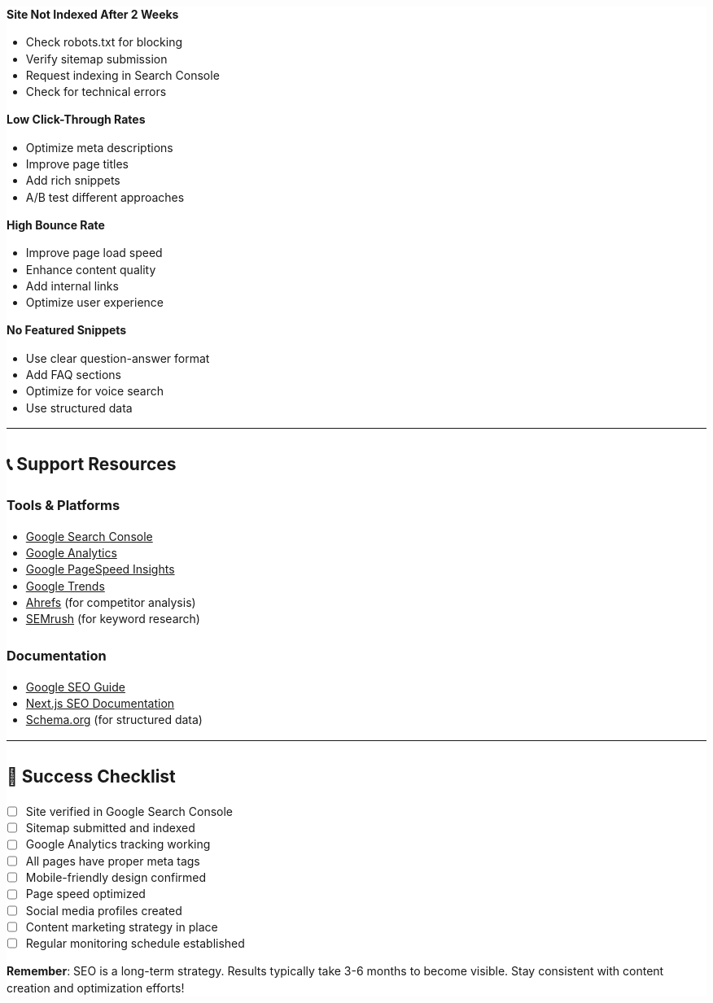 **Site Not Indexed After 2 Weeks**
- Check robots.txt for blocking
- Verify sitemap submission
- Request indexing in Search Console
- Check for technical errors

**Low Click-Through Rates**
- Optimize meta descriptions
- Improve page titles
- Add rich snippets
- A/B test different approaches

**High Bounce Rate**
- Improve page load speed
- Enhance content quality
- Add internal links
- Optimize user experience

**No Featured Snippets**
- Use clear question-answer format
- Add FAQ sections
- Optimize for voice search
- Use structured data

---

## 📞 Support Resources

### Tools & Platforms
- [Google Search Console](https://search.google.com/search-console)
- [Google Analytics](https://analytics.google.com)
- [Google PageSpeed Insights](https://pagespeed.web.dev)
- [Google Trends](https://trends.google.com)
- [Ahrefs](https://ahrefs.com) (for competitor analysis)
- [SEMrush](https://semrush.com) (for keyword research)

### Documentation
- [Google SEO Guide](https://developers.google.com/search/docs)
- [Next.js SEO Documentation](https://nextjs.org/learn/seo/introduction-to-seo)
- [Schema.org](https://schema.org) (for structured data)

---

## 🎉 Success Checklist

- [ ] Site verified in Google Search Console
- [ ] Sitemap submitted and indexed
- [ ] Google Analytics tracking working
- [ ] All pages have proper meta tags
- [ ] Mobile-friendly design confirmed
- [ ] Page speed optimized
- [ ] Social media profiles created
- [ ] Content marketing strategy in place
- [ ] Regular monitoring schedule established

**Remember**: SEO is a long-term strategy. Results typically take 3-6 months to become visible. Stay consistent with content creation and optimization efforts! 